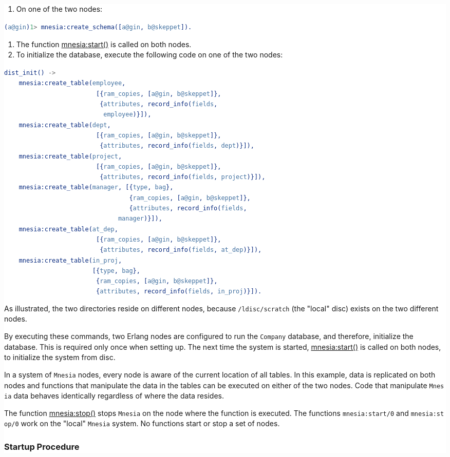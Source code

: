1. On one of the two nodes:

```erlang
(a@gin)1> mnesia:create_schema([a@gin, b@skeppet]).
```

1. The function [mnesia:start()](`mnesia:start/0`) is called on both nodes.
1. To initialize the database, execute the following code on one of the two
   nodes:

```erlang
dist_init() ->
    mnesia:create_table(employee,
                         [{ram_copies, [a@gin, b@skeppet]},
                          {attributes, record_info(fields,
						   employee)}]),
    mnesia:create_table(dept,
                         [{ram_copies, [a@gin, b@skeppet]},
                          {attributes, record_info(fields, dept)}]),
    mnesia:create_table(project,
                         [{ram_copies, [a@gin, b@skeppet]},
                          {attributes, record_info(fields, project)}]),
    mnesia:create_table(manager, [{type, bag},
                                  {ram_copies, [a@gin, b@skeppet]},
                                  {attributes, record_info(fields,
							   manager)}]),
    mnesia:create_table(at_dep,
                         [{ram_copies, [a@gin, b@skeppet]},
                          {attributes, record_info(fields, at_dep)}]),
    mnesia:create_table(in_proj,
                        [{type, bag},
                         {ram_copies, [a@gin, b@skeppet]},
                         {attributes, record_info(fields, in_proj)}]).
```

As illustrated, the two directories reside on different nodes, because
`/ldisc/scratch` (the "local" disc) exists on the two different nodes.

By executing these commands, two Erlang nodes are configured to run the
`Company` database, and therefore, initialize the database. This is required
only once when setting up. The next time the system is started,
[mnesia:start()](`mnesia:start/0`) is called on both nodes, to initialize the
system from disc.

In a system of `Mnesia` nodes, every node is aware of the current location of
all tables. In this example, data is replicated on both nodes and functions that
manipulate the data in the tables can be executed on either of the two nodes.
Code that manipulate `Mnesia` data behaves identically regardless of where the
data resides.

The function [mnesia:stop()](`mnesia:stop/0`) stops `Mnesia` on the node where
the function is executed. The functions `mnesia:start/0` and `mnesia:stop/0`
work on the "local" `Mnesia` system. No functions start or stop a set of nodes.

### Startup Procedure
